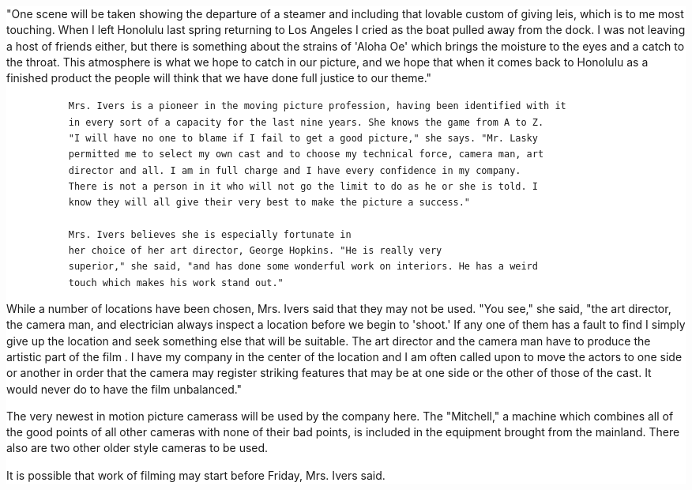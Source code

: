  "One scene will be taken showing the departure of a steamer and including that
               lovable custom of giving leis, which is to me most touching. When I left Honolulu last spring returning to Los Angeles I cried as the boat pulled away from the dock.
               I was not leaving a host of friends either, but there is something about the strains
               of 'Aloha Oe' which brings the moisture to the eyes and a catch to the throat. This
               atmosphere is what we hope to catch in our picture, and we hope that when it comes back to Honolulu as a finished product the people will think that
               we have done full justice to our theme."
            
               Mrs. Ivers is a pioneer in the moving picture profession, having been identified with it
               in every sort of a capacity for the last nine years. She knows the game from A to Z.
               "I will have no one to blame if I fail to get a good picture," she says. "Mr. Lasky
               permitted me to select my own cast and to choose my technical force, camera man, art
               director and all. I am in full charge and I have every confidence in my company.
               There is not a person in it who will not go the limit to do as he or she is told. I
               know they will all give their very best to make the picture a success."
            
               Mrs. Ivers believes she is especially fortunate in
               her choice of her art director, George Hopkins. "He is really very
               superior," she said, "and has done some wonderful work on interiors. He has a weird
               touch which makes his work stand out."
            
 While a number of locations have been chosen, Mrs.
                  Ivers said that they may not be used. "You see," she said, "the art
               director, the camera man, and electrician always inspect a location before we begin
               to 'shoot.' If any one of them has a fault to find I simply give up the location and
               seek something else that will be suitable. The art director and the camera man have to produce the artistic part of
                  the film . I have my company in the center of
               the location and I am often called upon to move the actors to one side or another in
               order that the camera may register striking
               features that may be at one side or the other of those of the cast. It would never do
               to have the film unbalanced."
            
The very newest in motion picture
               camerass will be used by the company here.
                  The "Mitchell," a machine which combines all
               of the good points of all other cameras with
               none of their bad points, is included in the equipment brought from the mainland. There also are two
                  other older style cameras to be used.
            
It is possible that work of filming may start before Friday, Mrs. Ivers said.



         
      
   
